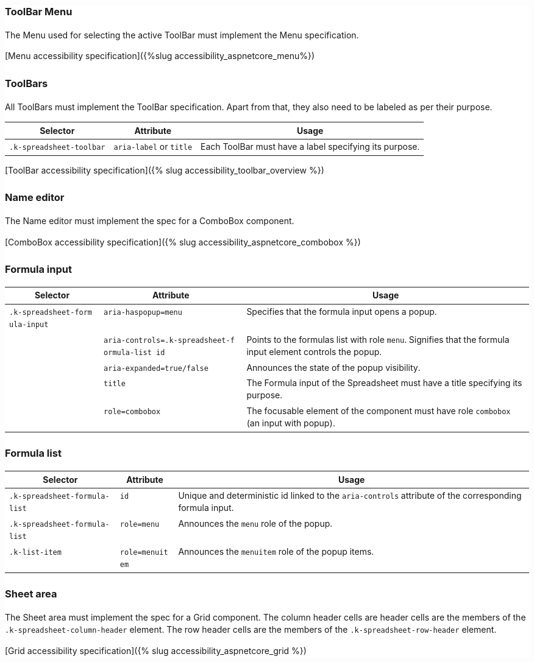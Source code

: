 ### ToolBar Menu

The Menu used for selecting the active ToolBar must implement the Menu specification.

[Menu accessibility specification]({%slug accessibility_aspnetcore_menu%})

### ToolBars

All ToolBars must implement the ToolBar specification. Apart from that, they also need to be labeled as per their purpose.

| Selector | Attribute | Usage |
| -------- | --------- | ----- |
| `.k-spreadsheet-toolbar` | `aria-label` or `title` | Each ToolBar must have a label specifying its purpose. |

[ToolBar accessibility specification]({% slug accessibility_toolbar_overview %})

### Name editor

The Name editor must implement the spec for a ComboBox component.

[ComboBox accessibility specification]({% slug accessibility_aspnetcore_combobox %})

### Formula input

| Selector | Attribute | Usage |
| -------- | --------- | ----- |
| `.k-spreadsheet-formula-input` | `aria-haspopup=menu` | Specifies that the formula input opens a popup. |
|  | `aria-controls=.k-spreadsheet-formula-list id` | Points to the formulas list with role `menu`. Signifies that the formula input element controls the popup. |
|  | `aria-expanded=true/false` | Announces the state of the popup visibility. |
|  | `title` | The Formula input of the Spreadsheet must have a title specifying its purpose. |
|  | `role=combobox` | The focusable element of the component must have role `combobox` (an input with popup). |

### Formula list

| Selector | Attribute | Usage |
| -------- | --------- | ----- |
| `.k-spreadsheet-formula-list` | `id` | Unique and deterministic id linked to the `aria-controls` attribute of the corresponding formula input. |
| `.k-spreadsheet-formula-list` | `role=menu` | Announces the `menu` role of the popup. |
| `.k-list-item` | `role=menuitem` | Announces the `menuitem` role of the popup items. |

### Sheet area

The Sheet area must implement the spec for a Grid component. The column header cells are header cells are the members of the `.k-spreadsheet-column-header` element. The row header cells are the members of the `.k-spreadsheet-row-header` element.

[Grid accessibility specification]({% slug accessibility_aspnetcore_grid %})

